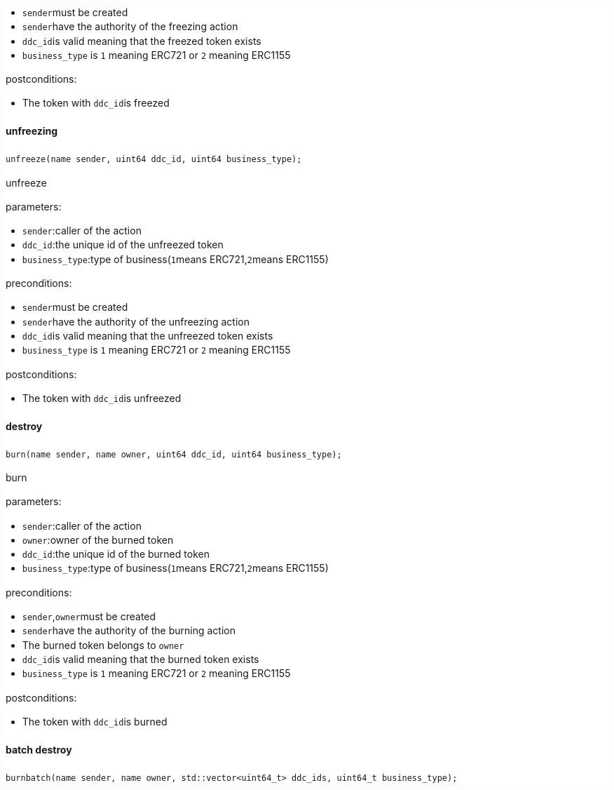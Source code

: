 - `sender`must be created
- `sender`have the authority of the freezing action
- `ddc_id`is valid meaning that the freezed token exists
- `business_type` is `1` meaning ERC721 or `2` meaning ERC1155

postconditions:

- The token with `ddc_id`is freezed

#### unfreezing

`unfreeze(name sender, uint64 ddc_id, uint64 business_type); `

unfreeze

parameters:

- `sender`:caller of the action
- `ddc_id`:the unique id of the unfreezed token
- `business_type`:type of business(`1`means ERC721,`2`means ERC1155)

preconditions:

- `sender`must be created
- `sender`have the authority of the unfreezing action
- `ddc_id`is valid meaning that the unfreezed token exists
- `business_type` is `1` meaning ERC721 or `2` meaning ERC1155

postconditions:

- The token with `ddc_id`is unfreezed

#### destroy

`burn(name sender, name owner, uint64 ddc_id, uint64 business_type); `

burn

parameters:

- `sender`:caller of the action
- `owner`:owner of the burned token
- `ddc_id`:the unique id of the burned token
- `business_type`:type of business(`1`means ERC721,`2`means ERC1155)

preconditions:

- `sender`,`owner`must be created
- `sender`have the authority of the burning action
- The burned token belongs to `owner`
- `ddc_id`is valid meaning that the burned token exists
- `business_type` is `1` meaning ERC721 or `2` meaning ERC1155

postconditions:

- The token with `ddc_id`is burned

#### batch destroy

`burnbatch(name sender, name owner, std::vector<uint64_t> ddc_ids, uint64_t business_type); `
